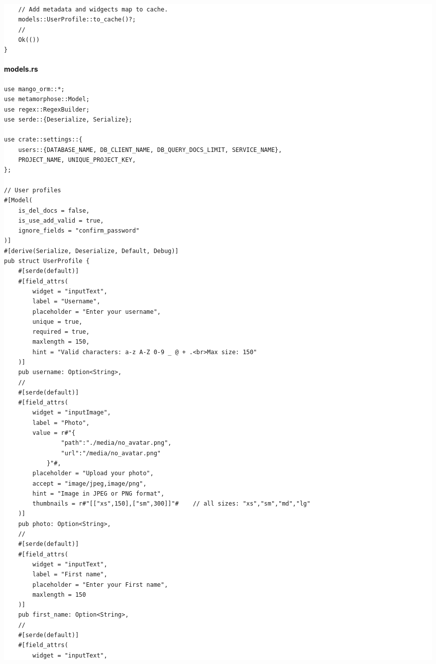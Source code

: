         // Add metadata and widgects map to cache.
        models::UserProfile::to_cache()?;
        //
        Ok(())
    }

#### models.rs
    use mango_orm::*;
    use metamorphose::Model;
    use regex::RegexBuilder;
    use serde::{Deserialize, Serialize};
    
    use crate::settings::{
        users::{DATABASE_NAME, DB_CLIENT_NAME, DB_QUERY_DOCS_LIMIT, SERVICE_NAME},
        PROJECT_NAME, UNIQUE_PROJECT_KEY,
    };
    
    // User profiles
    #[Model(
        is_del_docs = false,
        is_use_add_valid = true,
        ignore_fields = "confirm_password"
    )]
    #[derive(Serialize, Deserialize, Default, Debug)]
    pub struct UserProfile {
        #[serde(default)]
        #[field_attrs(
            widget = "inputText",
            label = "Username",
            placeholder = "Enter your username",
            unique = true,
            required = true,
            maxlength = 150,
            hint = "Valid characters: a-z A-Z 0-9 _ @ + .<br>Max size: 150"
        )]
        pub username: Option<String>,
        //
        #[serde(default)]
        #[field_attrs(
            widget = "inputImage",
            label = "Photo",
            value = r#"{
                    "path":"./media/no_avatar.png",
                    "url":"/media/no_avatar.png"
                }"#,
            placeholder = "Upload your photo",
            accept = "image/jpeg,image/png",
            hint = "Image in JPEG or PNG format",
            thumbnails = r#"[["xs",150],["sm",300]]"#    // all sizes: "xs","sm","md","lg"
        )]
        pub photo: Option<String>,
        //
        #[serde(default)]
        #[field_attrs(
            widget = "inputText",
            label = "First name",
            placeholder = "Enter your First name",
            maxlength = 150
        )]
        pub first_name: Option<String>,
        //
        #[serde(default)]
        #[field_attrs(
            widget = "inputText",